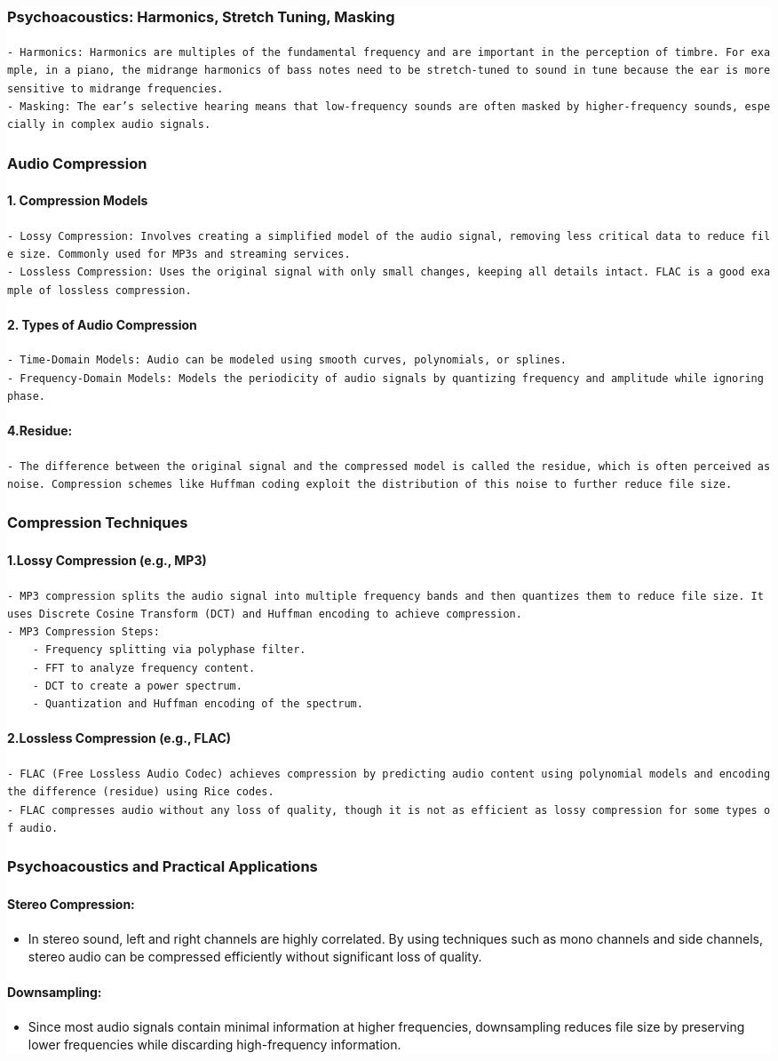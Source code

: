 ### Psychoacoustics: Harmonics, Stretch Tuning, Masking
	- Harmonics: Harmonics are multiples of the fundamental frequency and are important in the perception of timbre. For example, in a piano, the midrange harmonics of bass notes need to be stretch-tuned to sound in tune because the ear is more sensitive to midrange frequencies.
	- Masking: The ear’s selective hearing means that low-frequency sounds are often masked by higher-frequency sounds, especially in complex audio signals.

### Audio Compression

#### 1. Compression Models

	- Lossy Compression: Involves creating a simplified model of the audio signal, removing less critical data to reduce file size. Commonly used for MP3s and streaming services.
	- Lossless Compression: Uses the original signal with only small changes, keeping all details intact. FLAC is a good example of lossless compression.
#### 2. Types of Audio Compression
	- Time-Domain Models: Audio can be modeled using smooth curves, polynomials, or splines.
	- Frequency-Domain Models: Models the periodicity of audio signals by quantizing frequency and amplitude while ignoring phase.
#### 4.Residue: 
	- The difference between the original signal and the compressed model is called the residue, which is often perceived as noise. Compression schemes like Huffman coding exploit the distribution of this noise to further reduce file size.

### Compression Techniques
#### 1.Lossy Compression (e.g., MP3)

	- MP3 compression splits the audio signal into multiple frequency bands and then quantizes them to reduce file size. It uses Discrete Cosine Transform (DCT) and Huffman encoding to achieve compression.
	- MP3 Compression Steps:
		- Frequency splitting via polyphase filter.
		- FFT to analyze frequency content.
		- DCT to create a power spectrum.
		- Quantization and Huffman encoding of the spectrum.
#### 2.Lossless Compression (e.g., FLAC)

	- FLAC (Free Lossless Audio Codec) achieves compression by predicting audio content using polynomial models and encoding the difference (residue) using Rice codes.
	- FLAC compresses audio without any loss of quality, though it is not as efficient as lossy compression for some types of audio.

### Psychoacoustics and Practical Applications
#### Stereo Compression: 
- In stereo sound, left and right channels are highly correlated. By using techniques such as mono channels and side channels, stereo audio can be compressed efficiently without significant loss of quality.
#### Downsampling: 
- Since most audio signals contain minimal information at higher frequencies, downsampling reduces file size by preserving lower frequencies while discarding high-frequency information.
